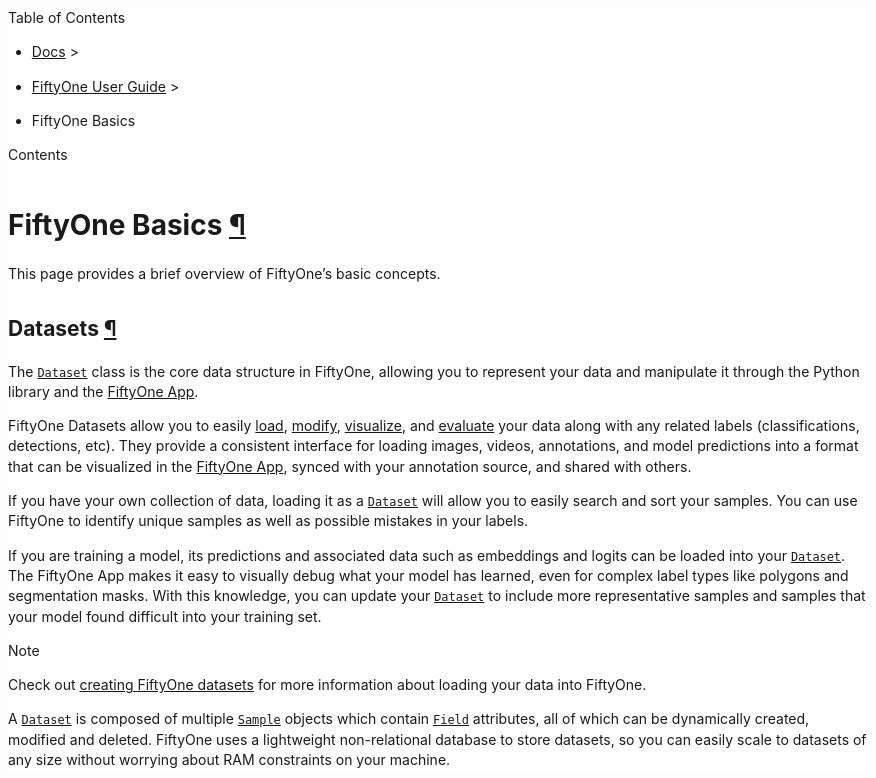 Table of Contents

- [Docs](../index.html) >

- [FiftyOne User Guide](index.html) >
- FiftyOne Basics

Contents


# FiftyOne Basics [¶](\#fiftyone-basics "Permalink to this headline")

This page provides a brief overview of FiftyOne’s basic concepts.

## Datasets [¶](\#datasets "Permalink to this headline")

The [`Dataset`](../api/fiftyone.core.dataset.html#fiftyone.core.dataset.Dataset "fiftyone.core.dataset.Dataset") class is the core data structure in FiftyOne, allowing you to
represent your data and manipulate it through the Python library and the
[FiftyOne App](app.html#fiftyone-app).

FiftyOne Datasets allow you to easily [load](dataset_creation/index.html#loading-datasets),
[modify](using_datasets.html#using-datasets), [visualize](app.html#fiftyone-app), and
[evaluate](evaluation.html#evaluating-models) your data along with any related labels
(classifications, detections, etc). They provide a consistent interface for
loading images, videos, annotations, and model predictions into a format that
can be visualized in the [FiftyOne App](app.html#fiftyone-app), synced with your
annotation source, and shared with others.

If you have your own collection of data, loading it as a [`Dataset`](../api/fiftyone.core.dataset.html#fiftyone.core.dataset.Dataset "fiftyone.core.dataset.Dataset") will allow
you to easily search and sort your samples. You can use FiftyOne to identify
unique samples as well as possible mistakes in your labels.

If you are training a model, its predictions and associated data such as
embeddings and logits can be loaded into your [`Dataset`](../api/fiftyone.core.dataset.html#fiftyone.core.dataset.Dataset "fiftyone.core.dataset.Dataset"). The FiftyOne App makes
it easy to visually debug what your model has learned, even for complex label
types like polygons and segmentation masks. With this knowledge, you can update
your [`Dataset`](../api/fiftyone.core.dataset.html#fiftyone.core.dataset.Dataset "fiftyone.core.dataset.Dataset") to include more representative samples and samples that your
model found difficult into your training set.

Note

Check out [creating FiftyOne datasets](dataset_creation/index.html#loading-datasets) for more
information about loading your data into FiftyOne.

A [`Dataset`](../api/fiftyone.core.dataset.html#fiftyone.core.dataset.Dataset "fiftyone.core.dataset.Dataset") is composed of multiple [`Sample`](../api/fiftyone.core.sample.html#fiftyone.core.sample.Sample "fiftyone.core.sample.Sample") objects which contain [`Field`](../api/fiftyone.core.fields.html#fiftyone.core.fields.Field "fiftyone.core.fields.Field")
attributes, all of which can be dynamically created, modified and deleted.
FiftyOne uses a lightweight non-relational database to store datasets, so you
can easily scale to datasets of any size without worrying about RAM
constraints on your machine.
